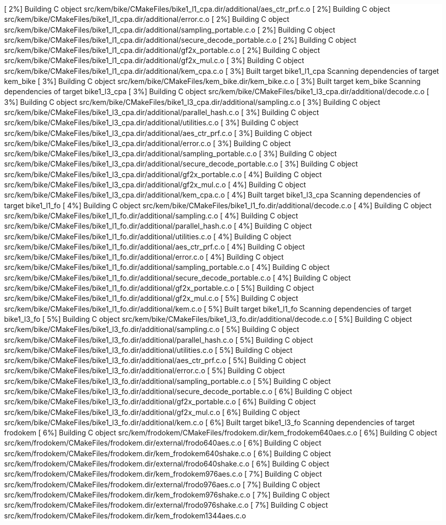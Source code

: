 [  2%] Building C object src/kem/bike/CMakeFiles/bike1_l1_cpa.dir/additional/aes_ctr_prf.c.o
[  2%] Building C object src/kem/bike/CMakeFiles/bike1_l1_cpa.dir/additional/error.c.o
[  2%] Building C object src/kem/bike/CMakeFiles/bike1_l1_cpa.dir/additional/sampling_portable.c.o
[  2%] Building C object src/kem/bike/CMakeFiles/bike1_l1_cpa.dir/additional/secure_decode_portable.c.o
[  2%] Building C object src/kem/bike/CMakeFiles/bike1_l1_cpa.dir/additional/gf2x_portable.c.o
[  2%] Building C object src/kem/bike/CMakeFiles/bike1_l1_cpa.dir/additional/gf2x_mul.c.o
[  3%] Building C object src/kem/bike/CMakeFiles/bike1_l1_cpa.dir/additional/kem_cpa.c.o
[  3%] Built target bike1_l1_cpa
Scanning dependencies of target kem_bike
[  3%] Building C object src/kem/bike/CMakeFiles/kem_bike.dir/kem_bike.c.o
[  3%] Built target kem_bike
Scanning dependencies of target bike1_l3_cpa
[  3%] Building C object src/kem/bike/CMakeFiles/bike1_l3_cpa.dir/additional/decode.c.o
[  3%] Building C object src/kem/bike/CMakeFiles/bike1_l3_cpa.dir/additional/sampling.c.o
[  3%] Building C object src/kem/bike/CMakeFiles/bike1_l3_cpa.dir/additional/parallel_hash.c.o
[  3%] Building C object src/kem/bike/CMakeFiles/bike1_l3_cpa.dir/additional/utilities.c.o
[  3%] Building C object src/kem/bike/CMakeFiles/bike1_l3_cpa.dir/additional/aes_ctr_prf.c.o
[  3%] Building C object src/kem/bike/CMakeFiles/bike1_l3_cpa.dir/additional/error.c.o
[  3%] Building C object src/kem/bike/CMakeFiles/bike1_l3_cpa.dir/additional/sampling_portable.c.o
[  3%] Building C object src/kem/bike/CMakeFiles/bike1_l3_cpa.dir/additional/secure_decode_portable.c.o
[  3%] Building C object src/kem/bike/CMakeFiles/bike1_l3_cpa.dir/additional/gf2x_portable.c.o
[  4%] Building C object src/kem/bike/CMakeFiles/bike1_l3_cpa.dir/additional/gf2x_mul.c.o
[  4%] Building C object src/kem/bike/CMakeFiles/bike1_l3_cpa.dir/additional/kem_cpa.c.o
[  4%] Built target bike1_l3_cpa
Scanning dependencies of target bike1_l1_fo
[  4%] Building C object src/kem/bike/CMakeFiles/bike1_l1_fo.dir/additional/decode.c.o
[  4%] Building C object src/kem/bike/CMakeFiles/bike1_l1_fo.dir/additional/sampling.c.o
[  4%] Building C object src/kem/bike/CMakeFiles/bike1_l1_fo.dir/additional/parallel_hash.c.o
[  4%] Building C object src/kem/bike/CMakeFiles/bike1_l1_fo.dir/additional/utilities.c.o
[  4%] Building C object src/kem/bike/CMakeFiles/bike1_l1_fo.dir/additional/aes_ctr_prf.c.o
[  4%] Building C object src/kem/bike/CMakeFiles/bike1_l1_fo.dir/additional/error.c.o
[  4%] Building C object src/kem/bike/CMakeFiles/bike1_l1_fo.dir/additional/sampling_portable.c.o
[  4%] Building C object src/kem/bike/CMakeFiles/bike1_l1_fo.dir/additional/secure_decode_portable.c.o
[  4%] Building C object src/kem/bike/CMakeFiles/bike1_l1_fo.dir/additional/gf2x_portable.c.o
[  5%] Building C object src/kem/bike/CMakeFiles/bike1_l1_fo.dir/additional/gf2x_mul.c.o
[  5%] Building C object src/kem/bike/CMakeFiles/bike1_l1_fo.dir/additional/kem.c.o
[  5%] Built target bike1_l1_fo
Scanning dependencies of target bike1_l3_fo
[  5%] Building C object src/kem/bike/CMakeFiles/bike1_l3_fo.dir/additional/decode.c.o
[  5%] Building C object src/kem/bike/CMakeFiles/bike1_l3_fo.dir/additional/sampling.c.o
[  5%] Building C object src/kem/bike/CMakeFiles/bike1_l3_fo.dir/additional/parallel_hash.c.o
[  5%] Building C object src/kem/bike/CMakeFiles/bike1_l3_fo.dir/additional/utilities.c.o
[  5%] Building C object src/kem/bike/CMakeFiles/bike1_l3_fo.dir/additional/aes_ctr_prf.c.o
[  5%] Building C object src/kem/bike/CMakeFiles/bike1_l3_fo.dir/additional/error.c.o
[  5%] Building C object src/kem/bike/CMakeFiles/bike1_l3_fo.dir/additional/sampling_portable.c.o
[  5%] Building C object src/kem/bike/CMakeFiles/bike1_l3_fo.dir/additional/secure_decode_portable.c.o
[  6%] Building C object src/kem/bike/CMakeFiles/bike1_l3_fo.dir/additional/gf2x_portable.c.o
[  6%] Building C object src/kem/bike/CMakeFiles/bike1_l3_fo.dir/additional/gf2x_mul.c.o
[  6%] Building C object src/kem/bike/CMakeFiles/bike1_l3_fo.dir/additional/kem.c.o
[  6%] Built target bike1_l3_fo
Scanning dependencies of target frodokem
[  6%] Building C object src/kem/frodokem/CMakeFiles/frodokem.dir/kem_frodokem640aes.c.o
[  6%] Building C object src/kem/frodokem/CMakeFiles/frodokem.dir/external/frodo640aes.c.o
[  6%] Building C object src/kem/frodokem/CMakeFiles/frodokem.dir/kem_frodokem640shake.c.o
[  6%] Building C object src/kem/frodokem/CMakeFiles/frodokem.dir/external/frodo640shake.c.o
[  6%] Building C object src/kem/frodokem/CMakeFiles/frodokem.dir/kem_frodokem976aes.c.o
[  7%] Building C object src/kem/frodokem/CMakeFiles/frodokem.dir/external/frodo976aes.c.o
[  7%] Building C object src/kem/frodokem/CMakeFiles/frodokem.dir/kem_frodokem976shake.c.o
[  7%] Building C object src/kem/frodokem/CMakeFiles/frodokem.dir/external/frodo976shake.c.o
[  7%] Building C object src/kem/frodokem/CMakeFiles/frodokem.dir/kem_frodokem1344aes.c.o
